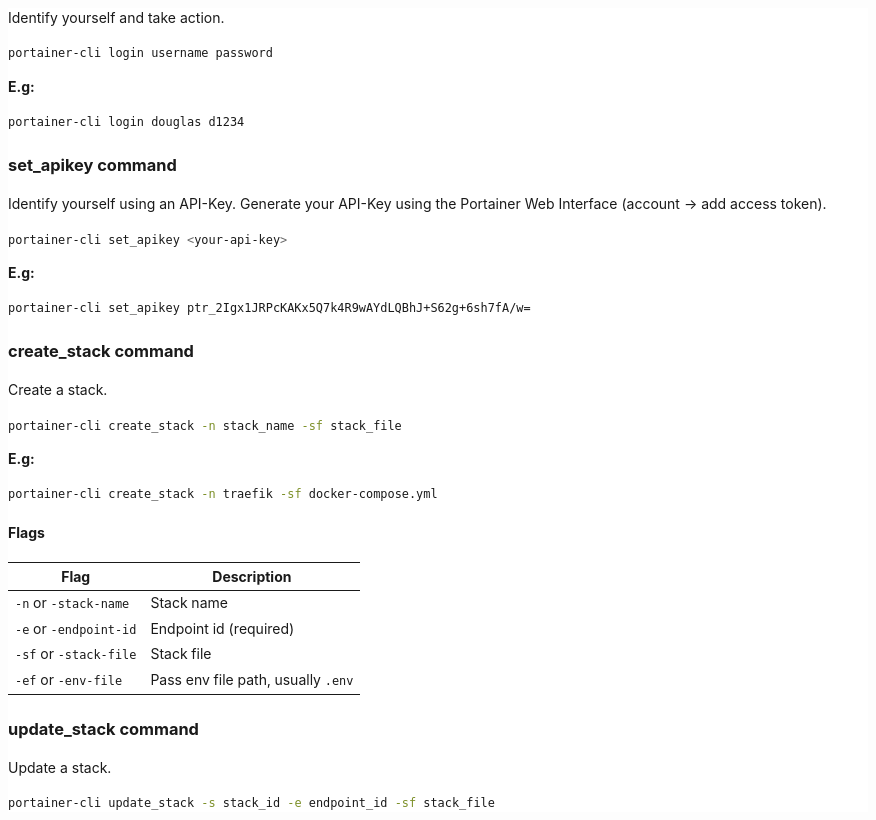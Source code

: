 Identify yourself and take action.

```bash
portainer-cli login username password
```

**E.g:**

```bash
portainer-cli login douglas d1234
```

### set_apikey command

Identify yourself using an API-Key. Generate your API-Key using the Portainer Web Interface (account -> add access token).

```bash
portainer-cli set_apikey <your-api-key>
```

**E.g:**

```bash
portainer-cli set_apikey ptr_2Igx1JRPcKAKx5Q7k4R9wAYdLQBhJ+S62g+6sh7fA/w=
```

### create_stack command

Create a stack.

```bash
portainer-cli create_stack -n stack_name -sf stack_file
```

**E.g:**

```bash
portainer-cli create_stack -n traefik -sf docker-compose.yml
```

#### Flags

| Flag | Description |
|--|--|
| `-n` or `-stack-name` | Stack name |
| `-e` or `-endpoint-id` | Endpoint id (required) |
| `-sf` or `-stack-file` |Stack file |
| `-ef` or `-env-file` | Pass env file path, usually `.env` |

### update_stack command

Update a stack.

```bash
portainer-cli update_stack -s stack_id -e endpoint_id -sf stack_file
```
